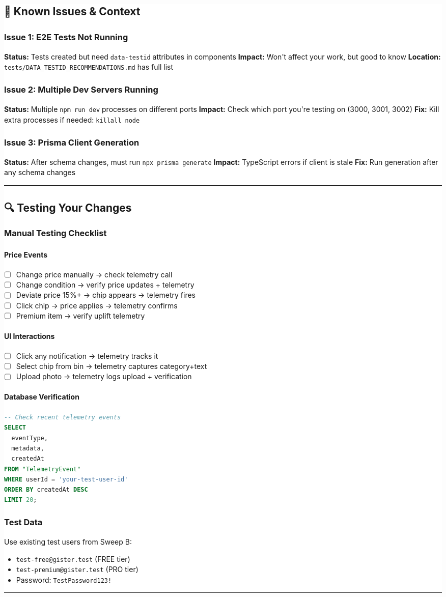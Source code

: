 
## 🚨 Known Issues & Context

### Issue 1: E2E Tests Not Running
**Status:** Tests created but need `data-testid` attributes in components
**Impact:** Won't affect your work, but good to know
**Location:** `tests/DATA_TESTID_RECOMMENDATIONS.md` has full list

### Issue 2: Multiple Dev Servers Running
**Status:** Multiple `npm run dev` processes on different ports
**Impact:** Check which port you're testing on (3000, 3001, 3002)
**Fix:** Kill extra processes if needed: `killall node`

### Issue 3: Prisma Client Generation
**Status:** After schema changes, must run `npx prisma generate`
**Impact:** TypeScript errors if client is stale
**Fix:** Run generation after any schema changes

---

## 🔍 Testing Your Changes

### Manual Testing Checklist

#### Price Events
- [ ] Change price manually → check telemetry call
- [ ] Change condition → verify price updates + telemetry
- [ ] Deviate price 15%+ → chip appears → telemetry fires
- [ ] Click chip → price applies → telemetry confirms
- [ ] Premium item → verify uplift telemetry

#### UI Interactions
- [ ] Click any notification → telemetry tracks it
- [ ] Select chip from bin → telemetry captures category+text
- [ ] Upload photo → telemetry logs upload + verification

#### Database Verification
```sql
-- Check recent telemetry events
SELECT
  eventType,
  metadata,
  createdAt
FROM "TelemetryEvent"
WHERE userId = 'your-test-user-id'
ORDER BY createdAt DESC
LIMIT 20;
```

### Test Data
Use existing test users from Sweep B:
- `test-free@gister.test` (FREE tier)
- `test-premium@gister.test` (PRO tier)
- Password: `TestPassword123!`

---
